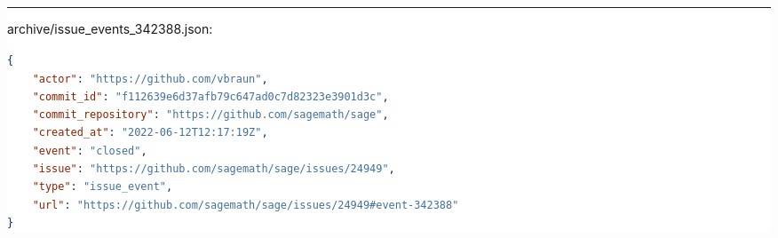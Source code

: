 

---

archive/issue_events_342388.json:
```json
{
    "actor": "https://github.com/vbraun",
    "commit_id": "f112639e6d37afb79c647ad0c7d82323e3901d3c",
    "commit_repository": "https://github.com/sagemath/sage",
    "created_at": "2022-06-12T12:17:19Z",
    "event": "closed",
    "issue": "https://github.com/sagemath/sage/issues/24949",
    "type": "issue_event",
    "url": "https://github.com/sagemath/sage/issues/24949#event-342388"
}
```
